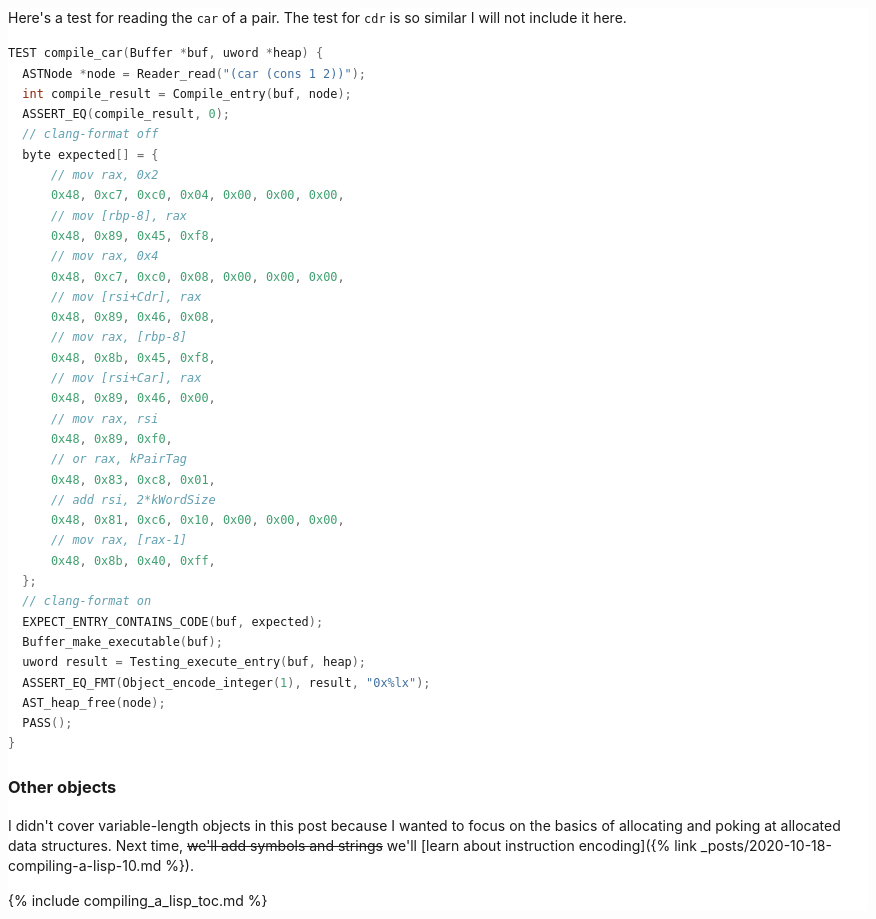 Here's a test for reading the `car` of a pair. The test for `cdr` is so similar
I will not include it here.

```c
TEST compile_car(Buffer *buf, uword *heap) {
  ASTNode *node = Reader_read("(car (cons 1 2))");
  int compile_result = Compile_entry(buf, node);
  ASSERT_EQ(compile_result, 0);
  // clang-format off
  byte expected[] = {
      // mov rax, 0x2
      0x48, 0xc7, 0xc0, 0x04, 0x00, 0x00, 0x00,
      // mov [rbp-8], rax
      0x48, 0x89, 0x45, 0xf8,
      // mov rax, 0x4
      0x48, 0xc7, 0xc0, 0x08, 0x00, 0x00, 0x00,
      // mov [rsi+Cdr], rax
      0x48, 0x89, 0x46, 0x08,
      // mov rax, [rbp-8]
      0x48, 0x8b, 0x45, 0xf8,
      // mov [rsi+Car], rax
      0x48, 0x89, 0x46, 0x00,
      // mov rax, rsi
      0x48, 0x89, 0xf0,
      // or rax, kPairTag
      0x48, 0x83, 0xc8, 0x01,
      // add rsi, 2*kWordSize
      0x48, 0x81, 0xc6, 0x10, 0x00, 0x00, 0x00,
      // mov rax, [rax-1]
      0x48, 0x8b, 0x40, 0xff,
  };
  // clang-format on
  EXPECT_ENTRY_CONTAINS_CODE(buf, expected);
  Buffer_make_executable(buf);
  uword result = Testing_execute_entry(buf, heap);
  ASSERT_EQ_FMT(Object_encode_integer(1), result, "0x%lx");
  AST_heap_free(node);
  PASS();
}
```

### Other objects

I didn't cover variable-length objects in this post because I wanted to focus
on the basics of allocating and poking at allocated data structures. Next time,
~~we'll add symbols and strings~~ we'll [learn about instruction encoding]({%
link _posts/2020-10-18-compiling-a-lisp-10.md %}).

{% include compiling_a_lisp_toc.md %}
